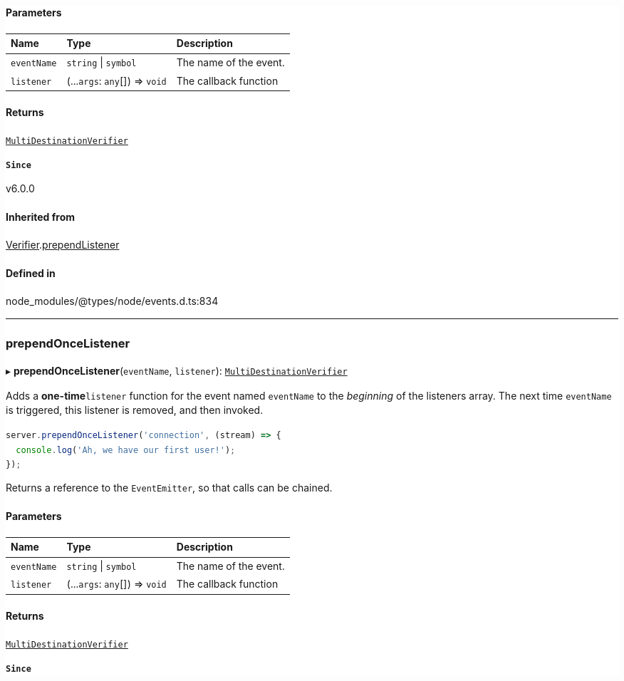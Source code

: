 #### Parameters

| Name | Type | Description |
| :------ | :------ | :------ |
| `eventName` | `string` \| `symbol` | The name of the event. |
| `listener` | (...`args`: `any`[]) => `void` | The callback function |

#### Returns

[`MultiDestinationVerifier`](sourceDestination.MultiDestinationVerifier.md)

**`Since`**

v6.0.0

#### Inherited from

[Verifier](sourceDestination.Verifier.md).[prependListener](sourceDestination.Verifier.md#prependlistener)

#### Defined in

node_modules/@types/node/events.d.ts:834

___

### prependOnceListener

▸ **prependOnceListener**(`eventName`, `listener`): [`MultiDestinationVerifier`](sourceDestination.MultiDestinationVerifier.md)

Adds a **one-time**`listener` function for the event named `eventName` to the _beginning_ of the listeners array. The next time `eventName` is triggered, this
listener is removed, and then invoked.

```js
server.prependOnceListener('connection', (stream) => {
  console.log('Ah, we have our first user!');
});
```

Returns a reference to the `EventEmitter`, so that calls can be chained.

#### Parameters

| Name | Type | Description |
| :------ | :------ | :------ |
| `eventName` | `string` \| `symbol` | The name of the event. |
| `listener` | (...`args`: `any`[]) => `void` | The callback function |

#### Returns

[`MultiDestinationVerifier`](sourceDestination.MultiDestinationVerifier.md)

**`Since`**
